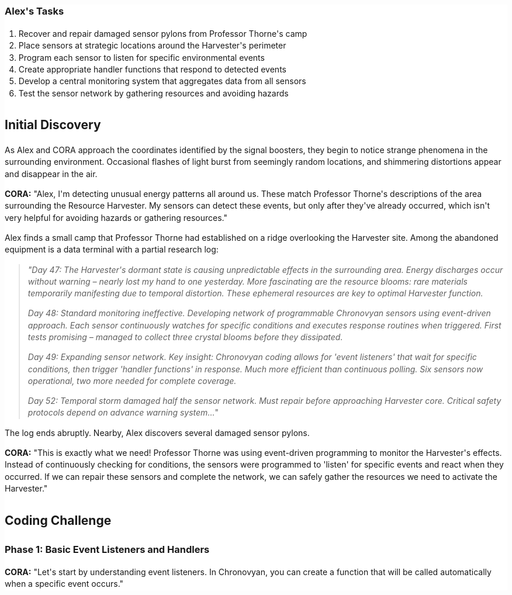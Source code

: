 ### Alex's Tasks
1. Recover and repair damaged sensor pylons from Professor Thorne's camp
2. Place sensors at strategic locations around the Harvester's perimeter
3. Program each sensor to listen for specific environmental events
4. Create appropriate handler functions that respond to detected events
5. Develop a central monitoring system that aggregates data from all sensors
6. Test the sensor network by gathering resources and avoiding hazards

## Initial Discovery

As Alex and CORA approach the coordinates identified by the signal boosters, they begin to notice strange phenomena in the surrounding environment. Occasional flashes of light burst from seemingly random locations, and shimmering distortions appear and disappear in the air.

**CORA:** "Alex, I'm detecting unusual energy patterns all around us. These match Professor Thorne's descriptions of the area surrounding the Resource Harvester. My sensors can detect these events, but only after they've already occurred, which isn't very helpful for avoiding hazards or gathering resources."

Alex finds a small camp that Professor Thorne had established on a ridge overlooking the Harvester site. Among the abandoned equipment is a data terminal with a partial research log:

> *"Day 47: The Harvester's dormant state is causing unpredictable effects in the surrounding area. Energy discharges occur without warning – nearly lost my hand to one yesterday. More fascinating are the resource blooms: rare materials temporarily manifesting due to temporal distortion. These ephemeral resources are key to optimal Harvester function.*
> 
> *Day 48: Standard monitoring ineffective. Developing network of programmable Chronovyan sensors using event-driven approach. Each sensor continuously watches for specific conditions and executes response routines when triggered. First tests promising – managed to collect three crystal blooms before they dissipated.*
> 
> *Day 49: Expanding sensor network. Key insight: Chronovyan coding allows for 'event listeners' that wait for specific conditions, then trigger 'handler functions' in response. Much more efficient than continuous polling. Six sensors now operational, two more needed for complete coverage.*
> 
> *Day 52: Temporal storm damaged half the sensor network. Must repair before approaching Harvester core. Critical safety protocols depend on advance warning system...*"

The log ends abruptly. Nearby, Alex discovers several damaged sensor pylons.

**CORA:** "This is exactly what we need! Professor Thorne was using event-driven programming to monitor the Harvester's effects. Instead of continuously checking for conditions, the sensors were programmed to 'listen' for specific events and react when they occurred. If we can repair these sensors and complete the network, we can safely gather the resources we need to activate the Harvester."

## Coding Challenge

### Phase 1: Basic Event Listeners and Handlers

**CORA:** "Let's start by understanding event listeners. In Chronovyan, you can create a function that will be called automatically when a specific event occurs."
